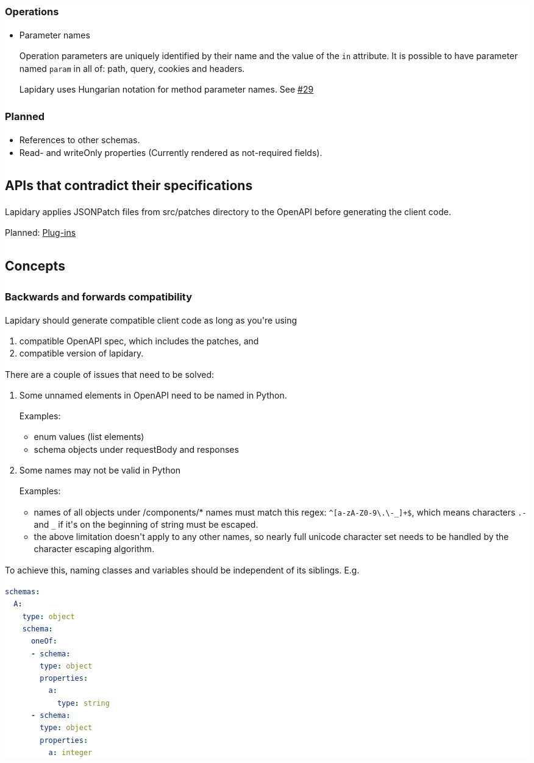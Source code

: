 ### Operations

- Parameter names 
  
  Operation parameters are uniquely identified by their name and the value of the `in` attribute. It is possible to have parameter named `param` in
  all of: path, query, cookies and headers.

  Lapidary uses Hungarian notation for method parameter names. See [#29](python-lapidary/lapidary#29)

### Planned

- References to other schemas.
- Read- and writeOnly properties (Currently rendered as not-required fields).

## APIs that contradict their specifications

Lapidary applies JSONPatch files from src/patches directory to the OpenAPI before generating the client code.

Planned: [Plug-ins](python-lapidary/lapidary#31)

## Concepts

### Backwards and forwards compatibility

Lapidary should generate compatible client code as long as you're using

1. compatible OpenAPI spec, which includes the patches, and
2. compatible version of lapidary.

There are a couple of issues that need to be solved:

1. Some unnamed elements in OpenAPI need to be named in Python.

   Examples:
    - enum values (list elements)
    - schema objects under requestBody and responses

2. Some names may not be valid in Python

   Examples:
    - names of all objects under /components/* names must match this regex: `^[a-zA-Z0-9\.\-_]+$`, which means characters `.-` and `_` if it's on the beginning
      of string must be escaped.
    - the above limitation doesn't apply to any other names, so nearly full unicode character set needs to be handled by the character escaping algorithm.

To achieve this, naming classes and variables should be independent of its siblings. E.g.

```yaml
schemas:
  A:
    type: object
    schema:
      oneOf:
      - schema:
        type: object
        properties:
          a:
            type: string
      - schema:
        type: object
        properties:
          a: integer  
```
